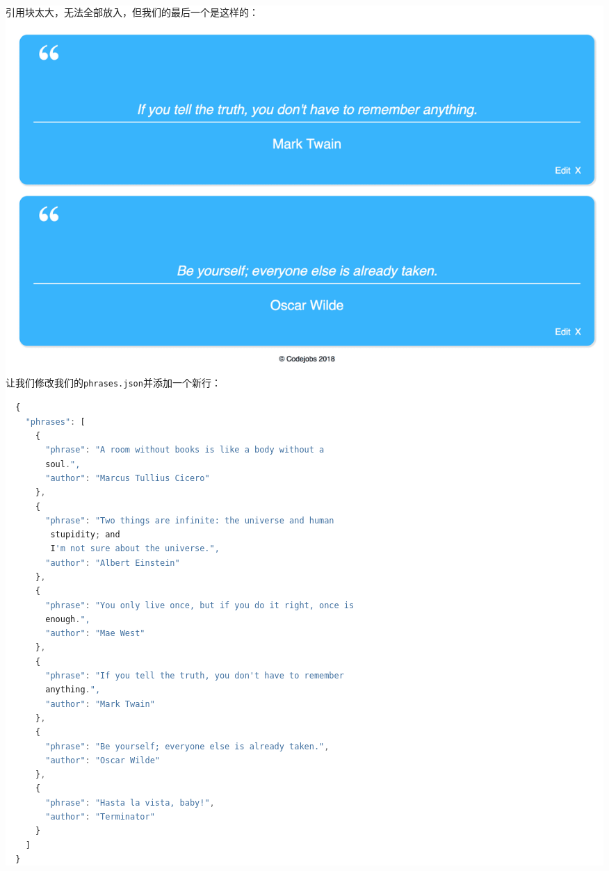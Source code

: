 引用块太大，无法全部放入，但我们的最后一个是这样的：

![](img/f344e1b9-b181-40de-8728-3c64c4d7e994.png)

让我们修改我们的`phrases.json`并添加一个新行：

```jsx
  {
    "phrases": [
      {
        "phrase": "A room without books is like a body without a 
        soul.",
        "author": "Marcus Tullius Cicero"
      },
      {
        "phrase": "Two things are infinite: the universe and human 
         stupidity; and 
         I'm not sure about the universe.",
        "author": "Albert Einstein"
      },
      {
        "phrase": "You only live once, but if you do it right, once is 
        enough.",
        "author": "Mae West"
      },
      {
        "phrase": "If you tell the truth, you don't have to remember 
        anything.",
        "author": "Mark Twain"
      },
      {
        "phrase": "Be yourself; everyone else is already taken.",
        "author": "Oscar Wilde"
      },
      {
        "phrase": "Hasta la vista, baby!",
        "author": "Terminator"
      }
    ]
  }
```
